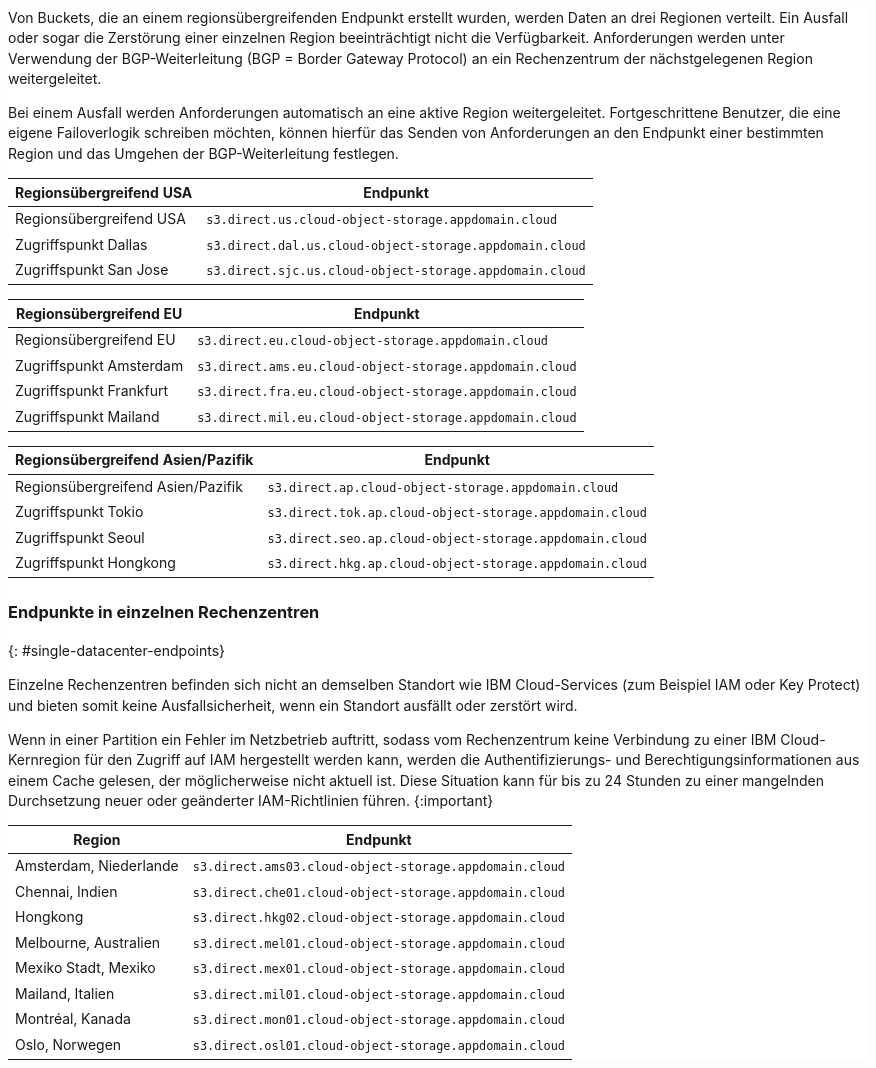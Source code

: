 Von Buckets, die an einem regionsübergreifenden Endpunkt erstellt wurden, werden Daten an drei Regionen verteilt. Ein Ausfall oder sogar die Zerstörung einer einzelnen Region beeinträchtigt nicht die Verfügbarkeit. Anforderungen werden unter Verwendung der BGP-Weiterleitung (BGP = Border Gateway Protocol) an ein Rechenzentrum der nächstgelegenen Region weitergeleitet.

Bei einem Ausfall werden Anforderungen automatisch an eine aktive Region weitergeleitet. Fortgeschrittene Benutzer, die eine eigene Failoverlogik schreiben möchten, können hierfür das Senden von Anforderungen an den Endpunkt einer bestimmten Region und das Umgehen der BGP-Weiterleitung festlegen. 

| **Regionsübergreifend USA** | **Endpunkt** |
|------------|-------------------------------|
| Regionsübergreifend USA | `s3.direct.us.cloud-object-storage.appdomain.cloud` |
| Zugriffspunkt Dallas | `s3.direct.dal.us.cloud-object-storage.appdomain.cloud` |
| Zugriffspunkt San Jose | `s3.direct.sjc.us.cloud-object-storage.appdomain.cloud` |

| **Regionsübergreifend EU** | **Endpunkt** |
|------------|-------------------------------|
| Regionsübergreifend EU | `s3.direct.eu.cloud-object-storage.appdomain.cloud` |
| Zugriffspunkt Amsterdam | `s3.direct.ams.eu.cloud-object-storage.appdomain.cloud` |
| Zugriffspunkt Frankfurt | `s3.direct.fra.eu.cloud-object-storage.appdomain.cloud` |
| Zugriffspunkt Mailand | `s3.direct.mil.eu.cloud-object-storage.appdomain.cloud` |

| **Regionsübergreifend Asien/Pazifik** | **Endpunkt** |
|------------|-------------------------------|
| Regionsübergreifend Asien/Pazifik | `s3.direct.ap.cloud-object-storage.appdomain.cloud` |
| Zugriffspunkt Tokio | `s3.direct.tok.ap.cloud-object-storage.appdomain.cloud` |
| Zugriffspunkt Seoul | `s3.direct.seo.ap.cloud-object-storage.appdomain.cloud` |
| Zugriffspunkt Hongkong | `s3.direct.hkg.ap.cloud-object-storage.appdomain.cloud` |


 ### Endpunkte in einzelnen Rechenzentren
 {: #single-datacenter-endpoints}

Einzelne Rechenzentren befinden sich nicht an demselben Standort wie IBM Cloud-Services (zum Beispiel IAM oder Key Protect) und bieten somit keine Ausfallsicherheit, wenn ein Standort ausfällt oder zerstört wird. 

Wenn in einer Partition ein Fehler im Netzbetrieb auftritt, sodass vom Rechenzentrum keine Verbindung zu einer IBM Cloud-Kernregion für den Zugriff auf IAM hergestellt werden kann, werden die Authentifizierungs- und Berechtigungsinformationen aus einem Cache gelesen, der möglicherweise nicht aktuell ist. Diese Situation kann für bis zu 24 Stunden zu einer mangelnden Durchsetzung neuer oder geänderter IAM-Richtlinien führen.
{:important}

| **Region** | **Endpunkt** |
|------------|-------------------------------|
| Amsterdam, Niederlande | `s3.direct.ams03.cloud-object-storage.appdomain.cloud` |
| Chennai, Indien | `s3.direct.che01.cloud-object-storage.appdomain.cloud` |
| Hongkong | `s3.direct.hkg02.cloud-object-storage.appdomain.cloud` |
| Melbourne, Australien | `s3.direct.mel01.cloud-object-storage.appdomain.cloud` |
| Mexiko Stadt, Mexiko | `s3.direct.mex01.cloud-object-storage.appdomain.cloud` |
| Mailand, Italien | `s3.direct.mil01.cloud-object-storage.appdomain.cloud` |
| Montréal, Kanada | `s3.direct.mon01.cloud-object-storage.appdomain.cloud` |
| Oslo, Norwegen | `s3.direct.osl01.cloud-object-storage.appdomain.cloud` |